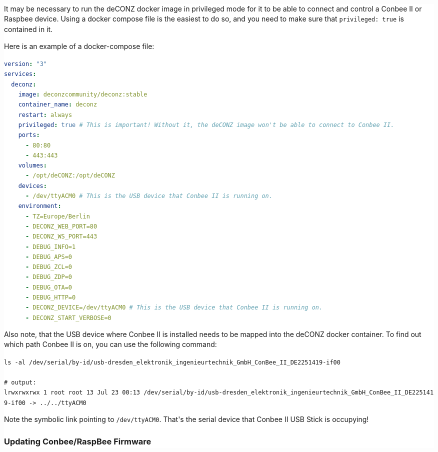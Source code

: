 It may be necessary to run the deCONZ docker image in privileged mode for it to be able to connect and control a Conbee II or Raspbee device.
Using a docker compose file is the easiest to do so, and you need to make sure that `privileged: true` is contained in it.

Here is an example of a docker-compose file:

```yaml
version: "3"
services:
  deconz:
    image: deconzcommunity/deconz:stable
    container_name: deconz
    restart: always
    privileged: true # This is important! Without it, the deCONZ image won't be able to connect to Conbee II.
    ports:
      - 80:80
      - 443:443
    volumes:
      - /opt/deCONZ:/opt/deCONZ
    devices:
      - /dev/ttyACM0 # This is the USB device that Conbee II is running on.
    environment:
      - TZ=Europe/Berlin
      - DECONZ_WEB_PORT=80
      - DECONZ_WS_PORT=443
      - DEBUG_INFO=1
      - DEBUG_APS=0
      - DEBUG_ZCL=0
      - DEBUG_ZDP=0
      - DEBUG_OTA=0
      - DEBUG_HTTP=0
      - DECONZ_DEVICE=/dev/ttyACM0 # This is the USB device that Conbee II is running on.
      - DECONZ_START_VERBOSE=0
```

Also note, that the USB device where Conbee II is installed needs to be mapped into the deCONZ docker container.
To find out which path Conbee II is on, you can use the following command:

```shell
ls -al /dev/serial/by-id/usb-dresden_elektronik_ingenieurtechnik_GmbH_ConBee_II_DE2251419-if00

# output:
lrwxrwxrwx 1 root root 13 Jul 23 00:13 /dev/serial/by-id/usb-dresden_elektronik_ingenieurtechnik_GmbH_ConBee_II_DE2251419-if00 -> ../../ttyACM0
```

Note the symbolic link pointing to `/dev/ttyACM0`. That's the serial device that Conbee II USB Stick is occupying!

### Updating Conbee/RaspBee Firmware
